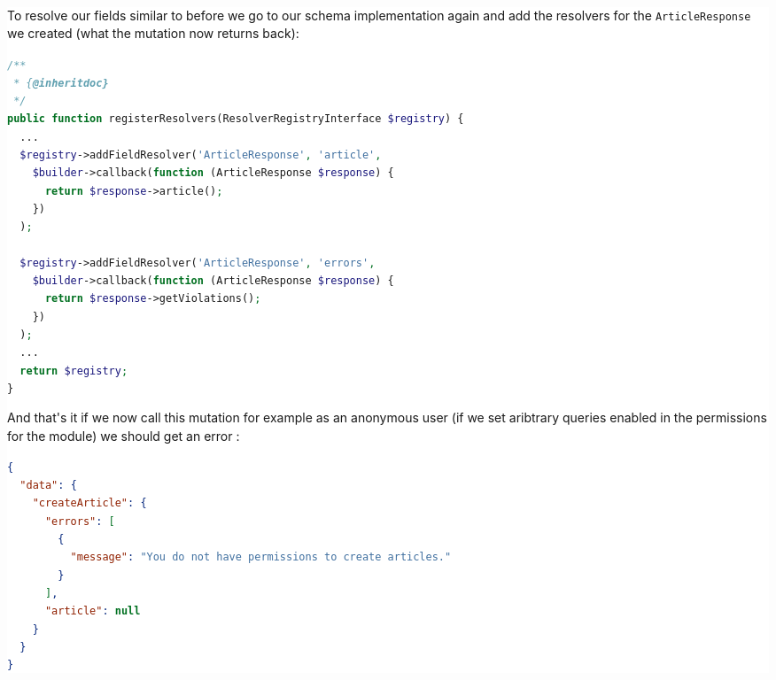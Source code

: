 To resolve our fields similar to before we go to our schema implementation again and add the resolvers for the 
`ArticleResponse` we created (what the mutation now returns back):

```php
/**
 * {@inheritdoc}
 */
public function registerResolvers(ResolverRegistryInterface $registry) {
  ...
  $registry->addFieldResolver('ArticleResponse', 'article',
    $builder->callback(function (ArticleResponse $response) {
      return $response->article();
    })
  );

  $registry->addFieldResolver('ArticleResponse', 'errors',
    $builder->callback(function (ArticleResponse $response) {
      return $response->getViolations();
    })
  );
  ...
  return $registry;
}
```

And that's it if we now call this mutation for example as an anonymous user (if we set aribtrary queries enabled in the permissions for the module) we should get an error : 

```json
{
  "data": {
    "createArticle": {
      "errors": [
        {
          "message": "You do not have permissions to create articles."
        }
      ],
      "article": null
    }
  }
}
```

